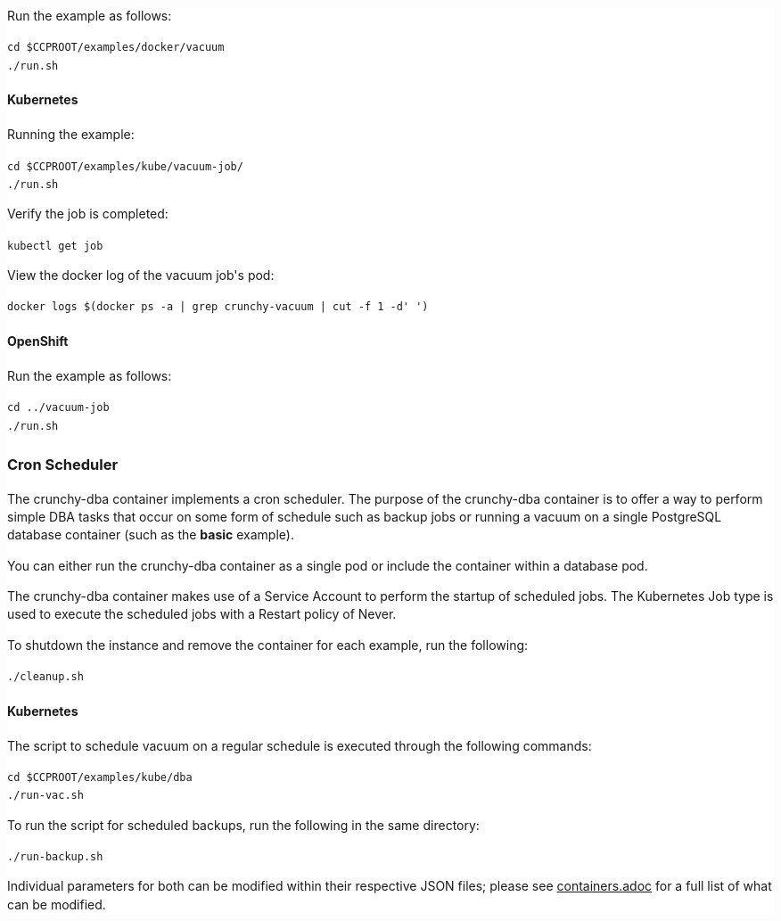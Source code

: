 Run the example as follows:
```
cd $CCPROOT/examples/docker/vacuum
./run.sh
```

#### Kubernetes

Running the example:
```
cd $CCPROOT/examples/kube/vacuum-job/
./run.sh
```
Verify the job is completed:
```
kubectl get job
```
View the docker log of the vacuum job's pod:
```
docker logs $(docker ps -a | grep crunchy-vacuum | cut -f 1 -d' ')
```

#### OpenShift

Run the example as follows:
```
cd ../vacuum-job
./run.sh
```

### Cron Scheduler

The crunchy-dba container implements a cron scheduler. The purpose of the crunchy-dba container is to offer a way to perform simple DBA tasks that occur on some form of schedule such as backup jobs or running a vacuum on a single PostgreSQL database container (such as the **basic** example).

You can either run the crunchy-dba container as a single pod or include the container within a database pod.

The crunchy-dba container makes use of a Service Account to perform the startup of scheduled jobs. The Kubernetes Job type is used to execute the scheduled jobs with a Restart policy of Never.

To shutdown the instance and remove the container for each example, run the following:
```
./cleanup.sh
```

#### Kubernetes

The script to schedule vacuum on a regular schedule is executed through the following commands:
```
cd $CCPROOT/examples/kube/dba
./run-vac.sh
```
To run the script for scheduled backups, run the following in the same directory:
```
./run-backup.sh
```
Individual parameters for both can be modified within their respective JSON files; please see [containers.adoc](https://github.com/CrunchyData/crunchy-containers/blob/master/docs/containers.adoc) for a full list of what can be modified.

